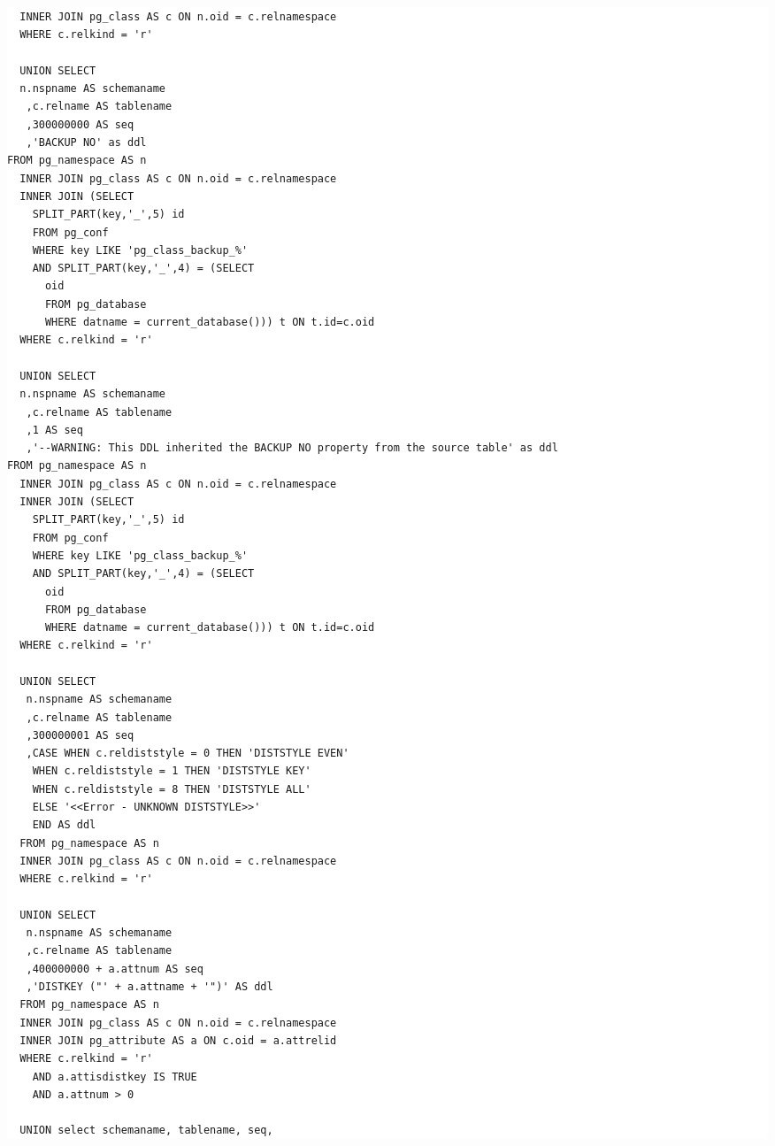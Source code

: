 ```
  INNER JOIN pg_class AS c ON n.oid = c.relnamespace
  WHERE c.relkind = 'r'

  UNION SELECT
  n.nspname AS schemaname
   ,c.relname AS tablename
   ,300000000 AS seq
   ,'BACKUP NO' as ddl
FROM pg_namespace AS n
  INNER JOIN pg_class AS c ON n.oid = c.relnamespace
  INNER JOIN (SELECT
    SPLIT_PART(key,'_',5) id
    FROM pg_conf
    WHERE key LIKE 'pg_class_backup_%'
    AND SPLIT_PART(key,'_',4) = (SELECT
      oid
      FROM pg_database
      WHERE datname = current_database())) t ON t.id=c.oid
  WHERE c.relkind = 'r'

  UNION SELECT
  n.nspname AS schemaname
   ,c.relname AS tablename
   ,1 AS seq
   ,'--WARNING: This DDL inherited the BACKUP NO property from the source table' as ddl
FROM pg_namespace AS n
  INNER JOIN pg_class AS c ON n.oid = c.relnamespace
  INNER JOIN (SELECT
    SPLIT_PART(key,'_',5) id
    FROM pg_conf
    WHERE key LIKE 'pg_class_backup_%'
    AND SPLIT_PART(key,'_',4) = (SELECT
      oid
      FROM pg_database
      WHERE datname = current_database())) t ON t.id=c.oid
  WHERE c.relkind = 'r'

  UNION SELECT
   n.nspname AS schemaname
   ,c.relname AS tablename
   ,300000001 AS seq
   ,CASE WHEN c.reldiststyle = 0 THEN 'DISTSTYLE EVEN'
    WHEN c.reldiststyle = 1 THEN 'DISTSTYLE KEY'
    WHEN c.reldiststyle = 8 THEN 'DISTSTYLE ALL'
    ELSE '<<Error - UNKNOWN DISTSTYLE>>'
    END AS ddl
  FROM pg_namespace AS n
  INNER JOIN pg_class AS c ON n.oid = c.relnamespace
  WHERE c.relkind = 'r'

  UNION SELECT
   n.nspname AS schemaname
   ,c.relname AS tablename
   ,400000000 + a.attnum AS seq
   ,'DISTKEY ("' + a.attname + '")' AS ddl
  FROM pg_namespace AS n
  INNER JOIN pg_class AS c ON n.oid = c.relnamespace
  INNER JOIN pg_attribute AS a ON c.oid = a.attrelid
  WHERE c.relkind = 'r'
    AND a.attisdistkey IS TRUE
    AND a.attnum > 0

  UNION select schemaname, tablename, seq,
```